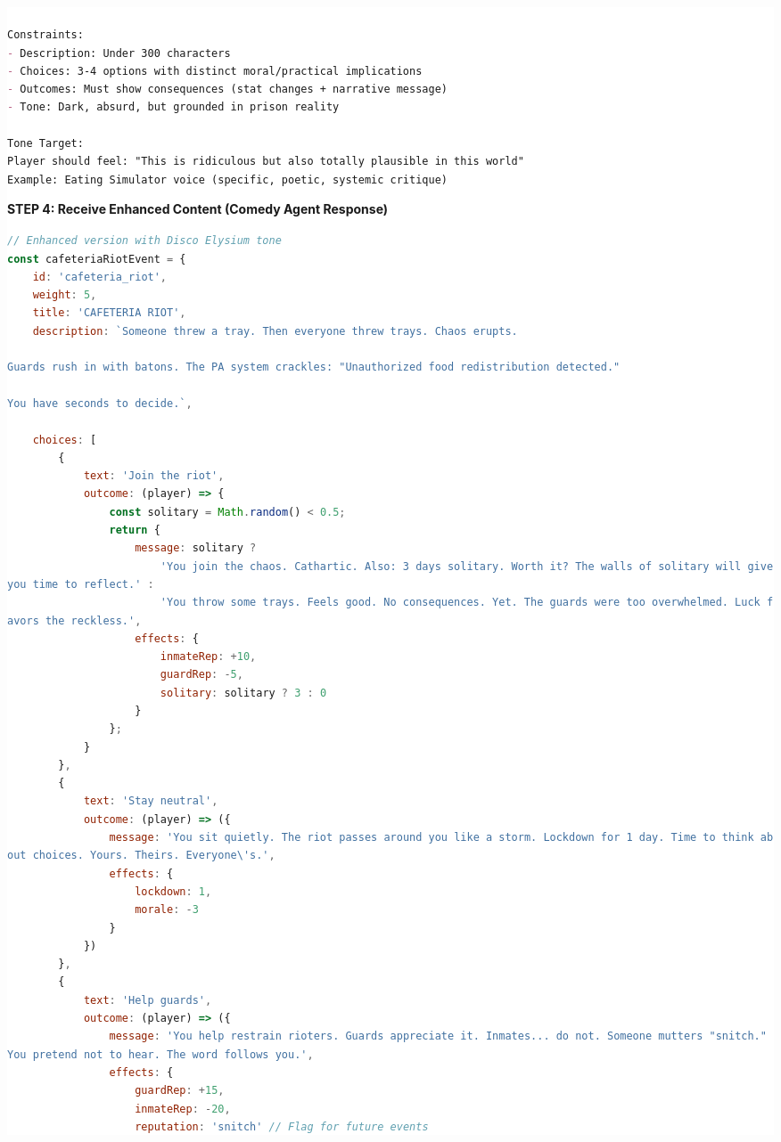 ```markdown

Constraints:
- Description: Under 300 characters
- Choices: 3-4 options with distinct moral/practical implications
- Outcomes: Must show consequences (stat changes + narrative message)
- Tone: Dark, absurd, but grounded in prison reality

Tone Target:
Player should feel: "This is ridiculous but also totally plausible in this world"
Example: Eating Simulator voice (specific, poetic, systemic critique)
```

**STEP 4: Receive Enhanced Content (Comedy Agent Response)**
```javascript
// Enhanced version with Disco Elysium tone
const cafeteriaRiotEvent = {
    id: 'cafeteria_riot',
    weight: 5,
    title: 'CAFETERIA RIOT',
    description: `Someone threw a tray. Then everyone threw trays. Chaos erupts.

Guards rush in with batons. The PA system crackles: "Unauthorized food redistribution detected."

You have seconds to decide.`,

    choices: [
        {
            text: 'Join the riot',
            outcome: (player) => {
                const solitary = Math.random() < 0.5;
                return {
                    message: solitary ?
                        'You join the chaos. Cathartic. Also: 3 days solitary. Worth it? The walls of solitary will give you time to reflect.' :
                        'You throw some trays. Feels good. No consequences. Yet. The guards were too overwhelmed. Luck favors the reckless.',
                    effects: {
                        inmateRep: +10,
                        guardRep: -5,
                        solitary: solitary ? 3 : 0
                    }
                };
            }
        },
        {
            text: 'Stay neutral',
            outcome: (player) => ({
                message: 'You sit quietly. The riot passes around you like a storm. Lockdown for 1 day. Time to think about choices. Yours. Theirs. Everyone\'s.',
                effects: {
                    lockdown: 1,
                    morale: -3
                }
            })
        },
        {
            text: 'Help guards',
            outcome: (player) => ({
                message: 'You help restrain rioters. Guards appreciate it. Inmates... do not. Someone mutters "snitch." You pretend not to hear. The word follows you.',
                effects: {
                    guardRep: +15,
                    inmateRep: -20,
                    reputation: 'snitch' // Flag for future events
```